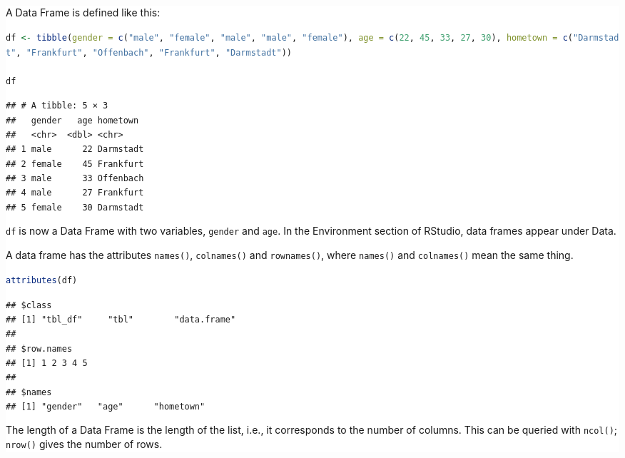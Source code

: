 A Data Frame is defined like this:

``` r
df <- tibble(gender = c("male", "female", "male", "male", "female"), age = c(22, 45, 33, 27, 30), hometown = c("Darmstadt", "Frankfurt", "Offenbach", "Frankfurt", "Darmstadt"))

df
```

    ## # A tibble: 5 × 3
    ##   gender   age hometown 
    ##   <chr>  <dbl> <chr>    
    ## 1 male      22 Darmstadt
    ## 2 female    45 Frankfurt
    ## 3 male      33 Offenbach
    ## 4 male      27 Frankfurt
    ## 5 female    30 Darmstadt

`df` is now a Data Frame with two variables, `gender` and `age`. In the
Environment section of RStudio, data frames appear under Data.

A data frame has the attributes `names()`, `colnames()` and
`rownames()`, where `names()` and `colnames()` mean the same thing.

``` r
attributes(df)
```

    ## $class
    ## [1] "tbl_df"     "tbl"        "data.frame"
    ## 
    ## $row.names
    ## [1] 1 2 3 4 5
    ## 
    ## $names
    ## [1] "gender"   "age"      "hometown"

The length of a Data Frame is the length of the list, i.e., it
corresponds to the number of columns. This can be queried with `ncol()`;
`nrow()` gives the number of rows.
